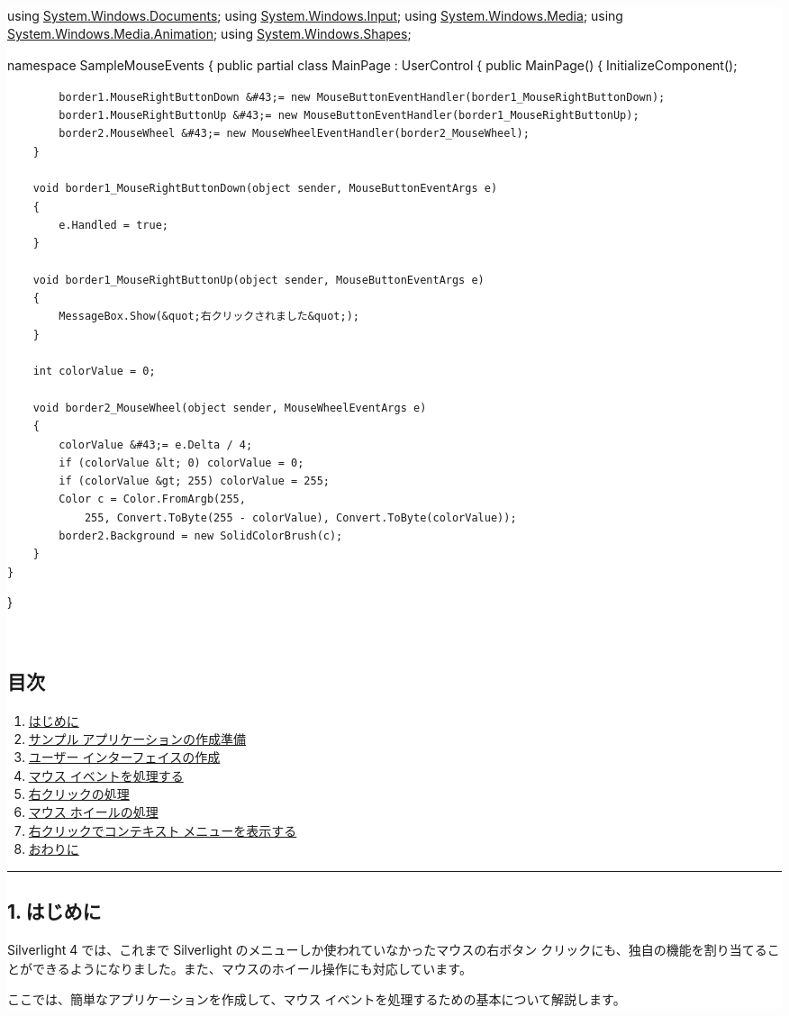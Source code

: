 using <a class="libraryLink" href="http://msdn.microsoft.com/ja-JP/library/System.Windows.Documents.aspx" target="_blank" title="Auto generated link to System.Windows.Documents">System.Windows.Documents</a>;
using <a class="libraryLink" href="http://msdn.microsoft.com/ja-JP/library/System.Windows.Input.aspx" target="_blank" title="Auto generated link to System.Windows.Input">System.Windows.Input</a>;
using <a class="libraryLink" href="http://msdn.microsoft.com/ja-JP/library/System.Windows.Media.aspx" target="_blank" title="Auto generated link to System.Windows.Media">System.Windows.Media</a>;
using <a class="libraryLink" href="http://msdn.microsoft.com/ja-JP/library/System.Windows.Media.Animation.aspx" target="_blank" title="Auto generated link to System.Windows.Media.Animation">System.Windows.Media.Animation</a>;
using <a class="libraryLink" href="http://msdn.microsoft.com/ja-JP/library/System.Windows.Shapes.aspx" target="_blank" title="Auto generated link to System.Windows.Shapes">System.Windows.Shapes</a>;

namespace SampleMouseEvents
{
    public partial class MainPage : UserControl
    {
        public MainPage()
        {
            InitializeComponent();

            border1.MouseRightButtonDown &#43;= new MouseButtonEventHandler(border1_MouseRightButtonDown);
            border1.MouseRightButtonUp &#43;= new MouseButtonEventHandler(border1_MouseRightButtonUp);
            border2.MouseWheel &#43;= new MouseWheelEventHandler(border2_MouseWheel);
        }

        void border1_MouseRightButtonDown(object sender, MouseButtonEventArgs e)
        {
            e.Handled = true;
        }

        void border1_MouseRightButtonUp(object sender, MouseButtonEventArgs e)
        {
            MessageBox.Show(&quot;右クリックされました&quot;);
        }

        int colorValue = 0;

        void border2_MouseWheel(object sender, MouseWheelEventArgs e)
        {
            colorValue &#43;= e.Delta / 4;
            if (colorValue &lt; 0) colorValue = 0;
            if (colorValue &gt; 255) colorValue = 255;
            Color c = Color.FromArgb(255,
                255, Convert.ToByte(255 - colorValue), Convert.ToByte(colorValue));
            border2.Background = new SolidColorBrush(c);
        }
    }
}</code></pre>
</div>
</div>
<div class="endscriptcode">&nbsp;</div>
</div>
</div>
<h2>目次</h2>
<ol>
<li><a href="#01">はじめに</a> </li><li><a href="#02">サンプル アプリケーションの作成準備</a> </li><li><a href="#03">ユーザー インターフェイスの作成</a> </li><li><a href="#04">マウス イベントを処理する</a> </li><li><a href="#05">右クリックの処理</a> </li><li><a href="#06">マウス ホイールの処理</a> </li><li><a href="#07">右クリックでコンテキスト メニューを表示する</a> </li><li><a href="#08">おわりに</a> </li></ol>
<hr>
<h2 id="01">1. はじめに</h2>
<p>Silverlight 4 では、これまで Silverlight のメニューしか使われていなかったマウスの右ボタン クリックにも、独自の機能を割り当てることができるようになりました。また、マウスのホイール操作にも対応しています。</p>
<p>ここでは、簡単なアプリケーションを作成して、マウス イベントを処理するための基本について解説します。</p>